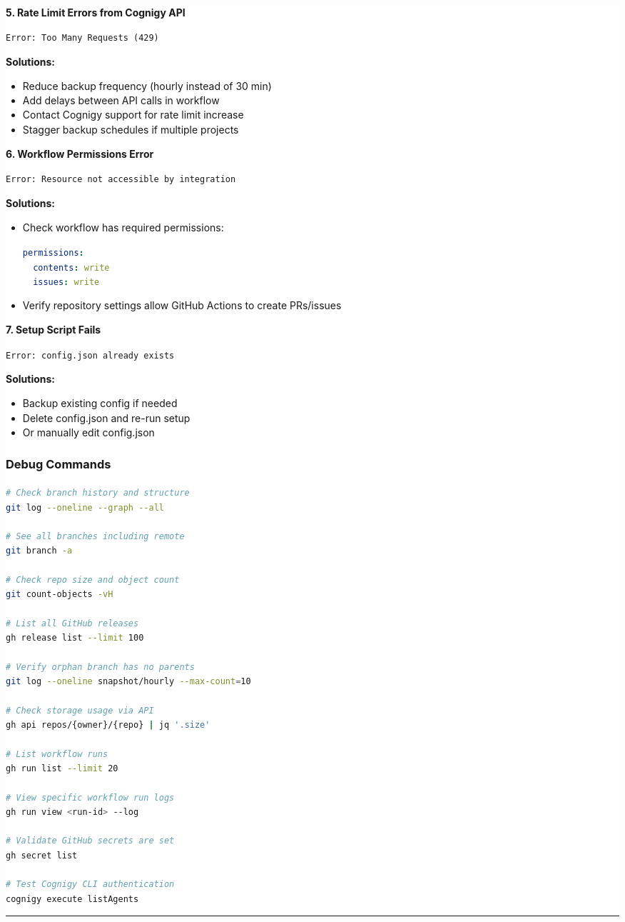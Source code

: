 **5. Rate Limit Errors from Cognigy API**
```
Error: Too Many Requests (429)
```
**Solutions:**
- Reduce backup frequency (hourly instead of 30 min)
- Add delays between API calls in workflow
- Contact Cognigy support for rate limit increase
- Stagger backup schedules if multiple projects

**6. Workflow Permissions Error**
```
Error: Resource not accessible by integration
```
**Solutions:**
- Check workflow has required permissions:
  ```yaml
  permissions:
    contents: write
    issues: write
  ```
- Verify repository settings allow GitHub Actions to create PRs/issues

**7. Setup Script Fails**
```
Error: config.json already exists
```
**Solutions:**
- Backup existing config if needed
- Delete config.json and re-run setup
- Or manually edit config.json

### Debug Commands

```bash
# Check branch history and structure
git log --oneline --graph --all

# See all branches including remote
git branch -a

# Check repo size and object count
git count-objects -vH

# List all GitHub releases
gh release list --limit 100

# Verify orphan branch has no parents
git log --oneline snapshot/hourly --max-count=10

# Check storage usage via API
gh api repos/{owner}/{repo} | jq '.size'

# List workflow runs
gh run list --limit 20

# View specific workflow run logs
gh run view <run-id> --log

# Validate GitHub secrets are set
gh secret list

# Test Cognigy CLI authentication
cognigy execute listAgents
```

---